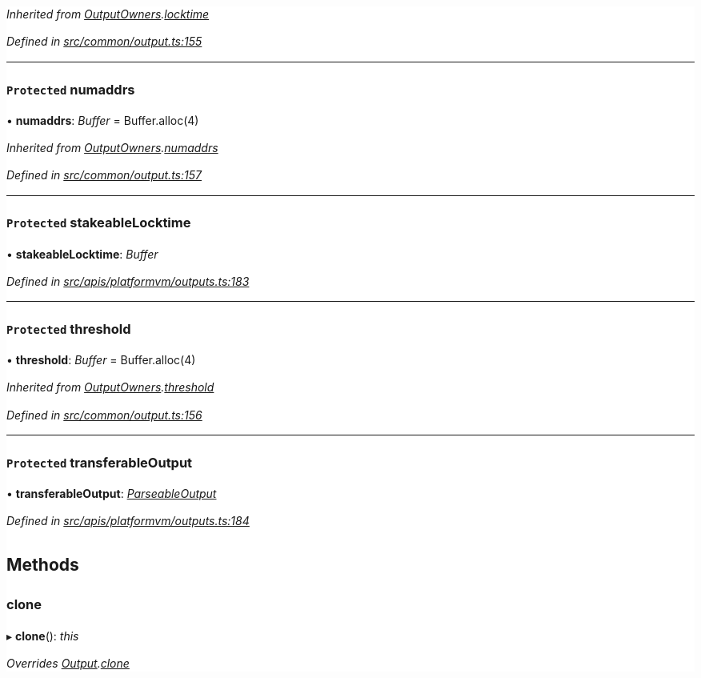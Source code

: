 _Inherited from [OutputOwners](common_output.outputowners).[locktime](common_output.outputowners#protected-locktime)_

_Defined in [src/common/output.ts:155](https://github.com/chain4travel/caminojs/blob/3883166/src/common/output.ts#L155)_

---

### `Protected` numaddrs

• **numaddrs**: _Buffer_ = Buffer.alloc(4)

_Inherited from [OutputOwners](common_output.outputowners).[numaddrs](common_output.outputowners#protected-numaddrs)_

_Defined in [src/common/output.ts:157](https://github.com/chain4travel/caminojs/blob/3883166/src/common/output.ts#L157)_

---

### `Protected` stakeableLocktime

• **stakeableLocktime**: _Buffer_

_Defined in [src/apis/platformvm/outputs.ts:183](https://github.com/chain4travel/caminojs/blob/3883166/src/apis/platformvm/outputs.ts#L183)_

---

### `Protected` threshold

• **threshold**: _Buffer_ = Buffer.alloc(4)

_Inherited from [OutputOwners](common_output.outputowners).[threshold](common_output.outputowners#protected-threshold)_

_Defined in [src/common/output.ts:156](https://github.com/chain4travel/caminojs/blob/3883166/src/common/output.ts#L156)_

---

### `Protected` transferableOutput

• **transferableOutput**: _[ParseableOutput](api_platformvm_outputs.parseableoutput)_

_Defined in [src/apis/platformvm/outputs.ts:184](https://github.com/chain4travel/caminojs/blob/3883166/src/apis/platformvm/outputs.ts#L184)_

## Methods

### clone

▸ **clone**(): _this_

_Overrides [Output](common_output.output).[clone](common_output.output#abstract-clone)_
